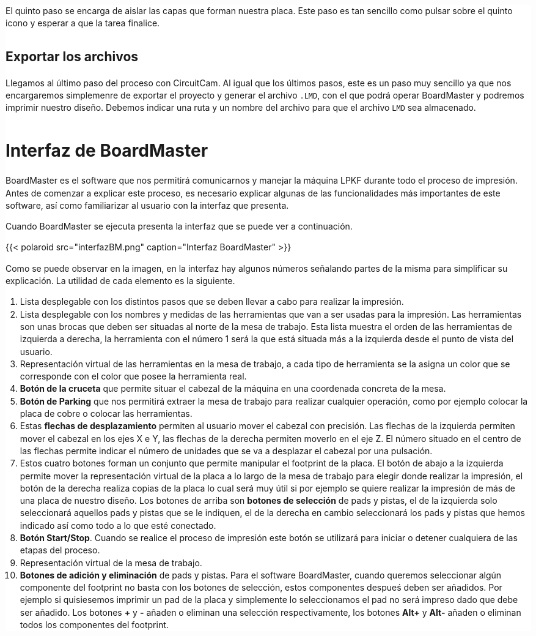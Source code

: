 El quinto paso se encarga de aislar las capas que forman nuestra placa. Este paso es tan sencillo como pulsar sobre el quinto icono y esperar a que la tarea finalice.

## Exportar los archivos

Llegamos al último paso del proceso con CircuitCam. Al igual que los últimos pasos, este es un paso muy sencillo ya que nos encargaremos simplemenre de exportar el proyecto y generar el archivo `.LMD`, con el que podrá operar BoardMaster y podremos imprimir nuestro diseño. Debemos indicar una ruta y un nombre del archivo para que el archivo `LMD` sea almacenado.

# Interfaz de BoardMaster

BoardMaster es el software que nos permitirá comunicarnos y manejar la máquina LPKF durante todo el proceso de impresión. Antes de comenzar a explicar este proceso, es necesario explicar algunas de las funcionalidades más importantes de este software, así como familiarizar al usuario con la interfaz que presenta.

Cuando BoardMaster se ejecuta presenta la interfaz que se puede ver a continuación.

{{< polaroid src="interfazBM.png" caption="Interfaz BoardMaster" >}}

Como se puede observar en la imagen, en la interfaz hay algunos números señalando partes de la misma para simplificar su explicación. La utilidad de cada elemento es la siguiente.

1. Lista desplegable con los distintos pasos que se deben llevar a cabo para realizar la impresión.
2. Lista desplegable con los nombres y medidas de las herramientas que van a ser usadas para la impresión. Las herramientas son unas brocas que deben ser situadas al norte de la mesa de trabajo. Esta lista muestra el orden de las herramientas de izquierda a derecha, la herramienta con el número 1 será la que está situada más a la izquierda desde el punto de vista del usuario.
3. Representación virtual de las herramientas en la mesa de trabajo, a cada tipo de herramienta se la asigna un color que se corresponde con el color que posee la herramienta real.
4. **Botón de la cruceta** que permite situar el cabezal de la máquina en una coordenada concreta de la mesa.
5. **Botón de Parking** que nos permitirá extraer la mesa de trabajo para realizar cualquier operación, como por ejemplo colocar la placa de cobre o colocar las herramientas.
6. Estas **flechas de desplazamiento** permiten al usuario mover el cabezal con precisión. Las flechas de la izquierda permiten mover el cabezal en los ejes X e Y, las flechas de la derecha permiten moverlo en el eje Z. El número situado en el centro de las flechas permite indicar el número de unidades que se va a desplazar el cabezal por una pulsación.
7. Estos cuatro botones forman un conjunto que permite manipular el footprint de la placa. El botón de abajo a la izquierda permite mover la representación virtual de la placa a lo largo de la mesa de trabajo para elegir donde realizar la impresión, el botón de la derecha realiza copias de la placa lo cual será muy útil si por ejemplo se quiere realizar la impresión de más de una placa de nuestro diseño. Los botones de arriba son **botones de selección** de pads y pistas, el de la izquierda solo seleccionará aquellos pads y pistas que se le indiquen, el de la derecha en cambio seleccionará los pads y pistas que hemos indicado así como todo a lo que esté conectado.
8. **Botón Start/Stop**. Cuando se realice el proceso de impresión este botón se utilizará para iniciar o detener cualquiera de las etapas del proceso.
9. Representación virtual de la mesa de trabajo.
10. **Botones de adición y eliminación** de pads y pistas. Para el software BoardMaster, cuando queremos seleccionar algún componente del footprint no basta con los botones de selección, estos componentes despueś deben ser añadidos. Por ejemplo si quisiesemos imprimir un pad de la placa y simplemente lo seleccionamos el pad no será impreso dado que debe ser añadido. Los botones **+** y **-** añaden o eliminan una selección respectivamente, los botones **Alt+** y **Alt-** añaden o eliminan todos los componentes del footprint.

